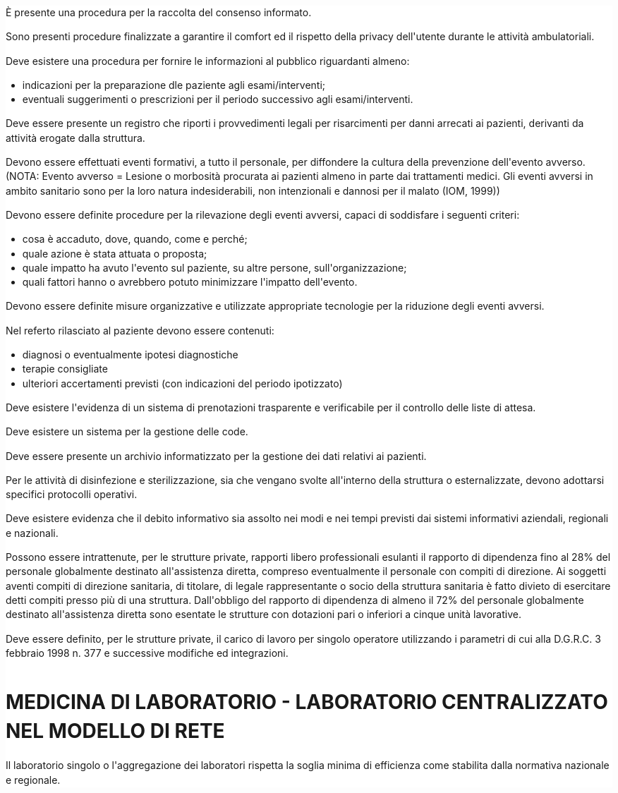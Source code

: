 È presente una procedura per la raccolta del consenso informato.

Sono presenti procedure finalizzate a garantire il comfort ed il rispetto della privacy dell'utente durante le attività ambulatoriali.

Deve esistere una procedura per fornire le informazioni al pubblico riguardanti almeno:
- indicazioni per la preparazione dle paziente agli esami/interventi;
- eventuali suggerimenti o prescrizioni per il periodo successivo agli esami/interventi.

Deve essere presente un registro che riporti i provvedimenti legali per risarcimenti per danni arrecati ai pazienti, derivanti da attività erogate dalla struttura.

Devono essere effettuati eventi formativi, a tutto il personale, per diffondere la cultura della prevenzione dell'evento avverso. (NOTA: Evento avverso = Lesione o morbosità procurata ai pazienti almeno in parte dai trattamenti medici. Gli eventi avversi in ambito sanitario sono per la loro natura indesiderabili, non intenzionali e dannosi per il malato (IOM, 1999))

Devono essere definite procedure per la rilevazione degli eventi avversi, capaci di soddisfare i seguenti criteri:
- cosa è accaduto, dove, quando, come e perché;
- quale azione è stata attuata o proposta;
- quale impatto ha avuto l'evento sul paziente, su altre persone, sull'organizzazione;
- quali fattori hanno o avrebbero potuto minimizzare l'impatto dell'evento.

Devono essere definite misure organizzative e utilizzate appropriate tecnologie per la riduzione degli eventi avversi.

Nel referto rilasciato al paziente devono essere contenuti:
- diagnosi o eventualmente ipotesi diagnostiche
- terapie consigliate
- ulteriori accertamenti previsti (con indicazioni del periodo ipotizzato)

Deve esistere l'evidenza di un sistema di prenotazioni trasparente e verificabile per il controllo delle liste di attesa.

Deve esistere un sistema per la gestione delle code.

Deve essere presente un archivio informatizzato per la gestione dei dati relativi ai pazienti.

Per le attività di disinfezione e sterilizzazione, sia che vengano svolte all'interno della struttura o esternalizzate, devono adottarsi specifici protocolli operativi.

Deve esistere evidenza che il debito informativo sia assolto nei modi e nei tempi previsti dai sistemi informativi aziendali, regionali e nazionali.

Possono essere intrattenute, per le strutture private, rapporti libero professionali esulanti il rapporto di dipendenza fino al 28% del personale globalmente destinato all'assistenza diretta, compreso eventualmente il personale con compiti di direzione. Ai soggetti aventi compiti di direzione sanitaria, di titolare, di legale rappresentante o socio della struttura sanitaria è fatto divieto di esercitare detti compiti presso più di una struttura. Dall'obbligo del rapporto di dipendenza di almeno il 72% del personale globalmente destinato all'assistenza diretta sono esentate le strutture con dotazioni pari o inferiori a cinque unità lavorative.

Deve essere definito, per le strutture private, il carico di lavoro per singolo operatore utilizzando i parametri di cui alla D.G.R.C. 3 febbraio 1998 n. 377 e successive modifiche ed integrazioni.

# MEDICINA DI LABORATORIO - LABORATORIO CENTRALIZZATO NEL MODELLO DI RETE
Il laboratorio singolo o l'aggregazione dei laboratori rispetta la soglia minima di efficienza come stabilita dalla normativa nazionale e regionale.
